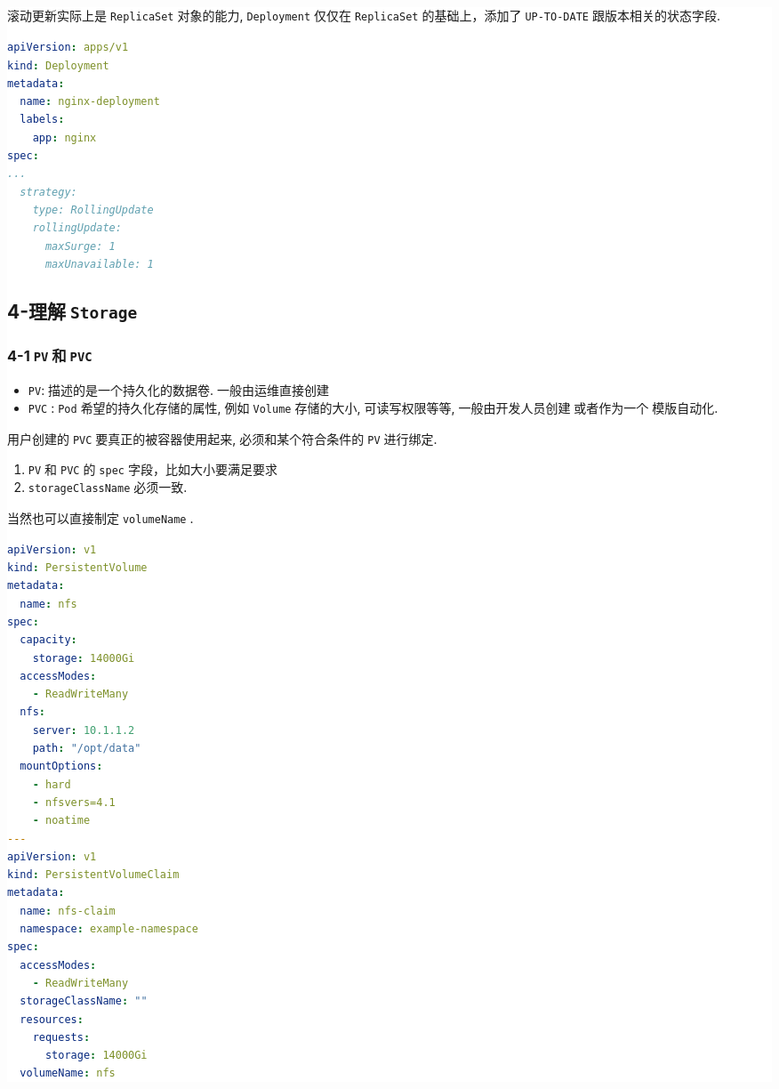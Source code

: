 

滚动更新实际上是 `ReplicaSet` 对象的能力, `Deployment` 仅仅在 `ReplicaSet` 的基础上，添加了 `UP-TO-DATE` 跟版本相关的状态字段.

```yaml
apiVersion: apps/v1
kind: Deployment
metadata:
  name: nginx-deployment
  labels:
    app: nginx
spec:
...
  strategy:
    type: RollingUpdate
    rollingUpdate:
      maxSurge: 1
      maxUnavailable: 1
```


## 4-理解 `Storage`

### 4-1 `PV` 和 `PVC`

- `PV`:  描述的是一个持久化的数据卷. 一般由运维直接创建
- `PVC` : `Pod` 希望的持久化存储的属性, 例如 `Volume` 存储的大小, 可读写权限等等, 一般由开发人员创建 或者作为一个 模版自动化.

用户创建的 `PVC` 要真正的被容器使用起来, 必须和某个符合条件的 `PV` 进行绑定. 

1. `PV` 和 `PVC` 的 `spec` 字段，比如大小要满足要求
2. `storageClassName` 必须一致.

当然也可以直接制定 `volumeName` . 

```yaml
apiVersion: v1
kind: PersistentVolume
metadata:
  name: nfs
spec:
  capacity:
    storage: 14000Gi
  accessModes:
    - ReadWriteMany
  nfs:
    server: 10.1.1.2
    path: "/opt/data"
  mountOptions:
    - hard
    - nfsvers=4.1
    - noatime
---
apiVersion: v1
kind: PersistentVolumeClaim
metadata:
  name: nfs-claim
  namespace: example-namespace
spec:
  accessModes:
    - ReadWriteMany
  storageClassName: ""
  resources:
    requests:
      storage: 14000Gi
  volumeName: nfs
```
